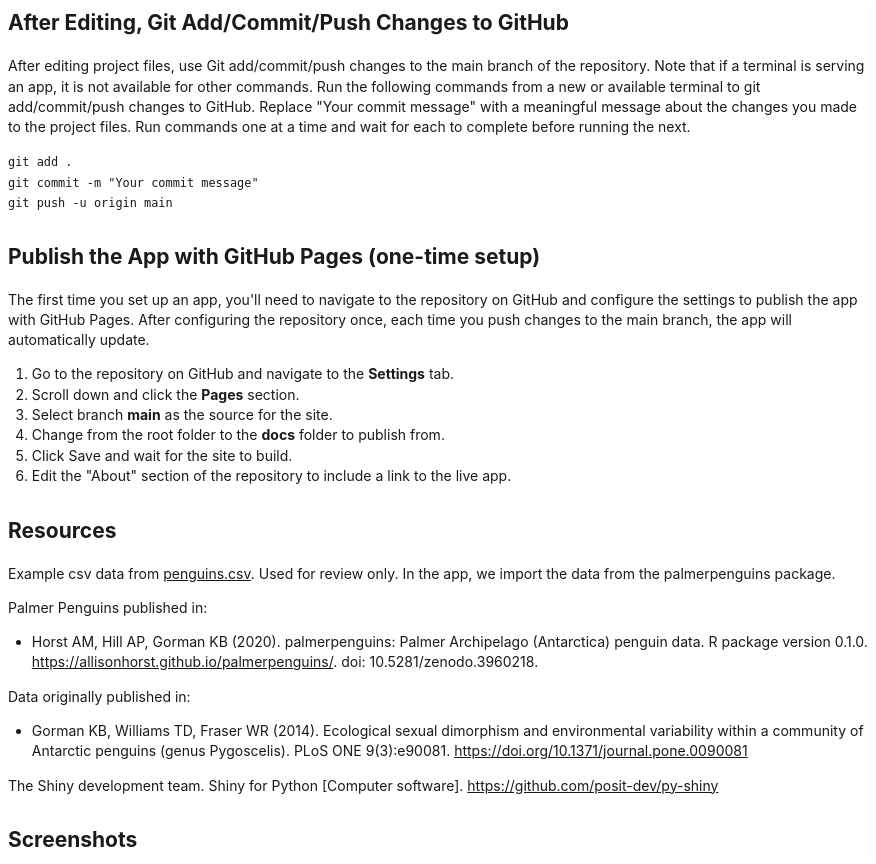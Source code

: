 ## After Editing, Git Add/Commit/Push Changes to GitHub

After editing project files, use Git add/commit/push changes to the main branch of the repository.
Note that if a terminal is serving an app, it is not available for other commands.
Run the following commands from a new or available terminal to git add/commit/push changes to GitHub.
Replace "Your commit message" with a meaningful message about the changes you made to the project files.
Run commands one at a time and wait for each to complete before running the next.

```shell
git add .
git commit -m "Your commit message"
git push -u origin main
```

## Publish the App with GitHub Pages (one-time setup)

The first time you set up an app, you'll need to navigate to the repository on GitHub and configure the settings to publish the app with GitHub Pages.
After configuring the repository once, each time you push changes to the main branch, the app will automatically update.

1. Go to the repository on GitHub and navigate to the **Settings** tab.
2. Scroll down and click the **Pages** section.
3. Select branch **main** as the source for the site.
4. Change from the root folder to the **docs** folder to publish from.
5. Click Save and wait for the site to build.
6. Edit the "About" section of the repository to include a link to the live app.

## Resources

Example csv data from [penguins.csv](https://github.com/mwaskom/seaborn-data/blob/master/penguins.csv).
Used for review only. In the app, we import the data from the palmerpenguins package.

Palmer Penguins published in:

- Horst AM, Hill AP, Gorman KB (2020). palmerpenguins: Palmer
Archipelago (Antarctica) penguin data. R package version 0.1.0.
 <https://allisonhorst.github.io/palmerpenguins/>. doi:
10.5281/zenodo.3960218.

Data originally published in:

- Gorman KB, Williams TD, Fraser WR (2014). Ecological sexual dimorphism and environmental variability within a community of Antarctic penguins (genus Pygoscelis). PLoS ONE 9(3):e90081. <https://doi.org/10.1371/journal.pone.0090081>

The Shiny development team. Shiny for Python [Computer software]. <https://github.com/posit-dev/py-shiny>

## Screenshots
